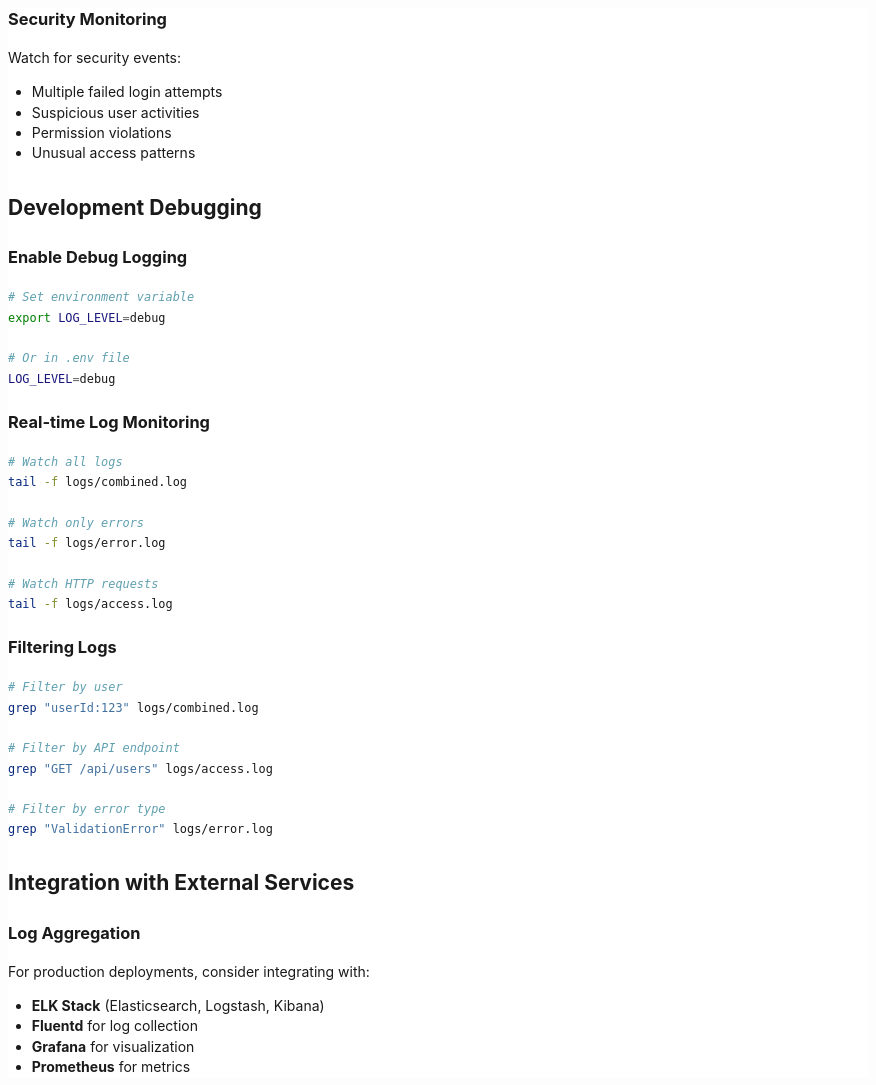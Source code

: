 ### Security Monitoring
Watch for security events:
- Multiple failed login attempts
- Suspicious user activities
- Permission violations
- Unusual access patterns

## Development Debugging

### Enable Debug Logging
```bash
# Set environment variable
export LOG_LEVEL=debug

# Or in .env file
LOG_LEVEL=debug
```

### Real-time Log Monitoring
```bash
# Watch all logs
tail -f logs/combined.log

# Watch only errors
tail -f logs/error.log

# Watch HTTP requests
tail -f logs/access.log
```

### Filtering Logs
```bash
# Filter by user
grep "userId:123" logs/combined.log

# Filter by API endpoint
grep "GET /api/users" logs/access.log

# Filter by error type
grep "ValidationError" logs/error.log
```

## Integration with External Services

### Log Aggregation
For production deployments, consider integrating with:
- **ELK Stack** (Elasticsearch, Logstash, Kibana)
- **Fluentd** for log collection
- **Grafana** for visualization
- **Prometheus** for metrics
